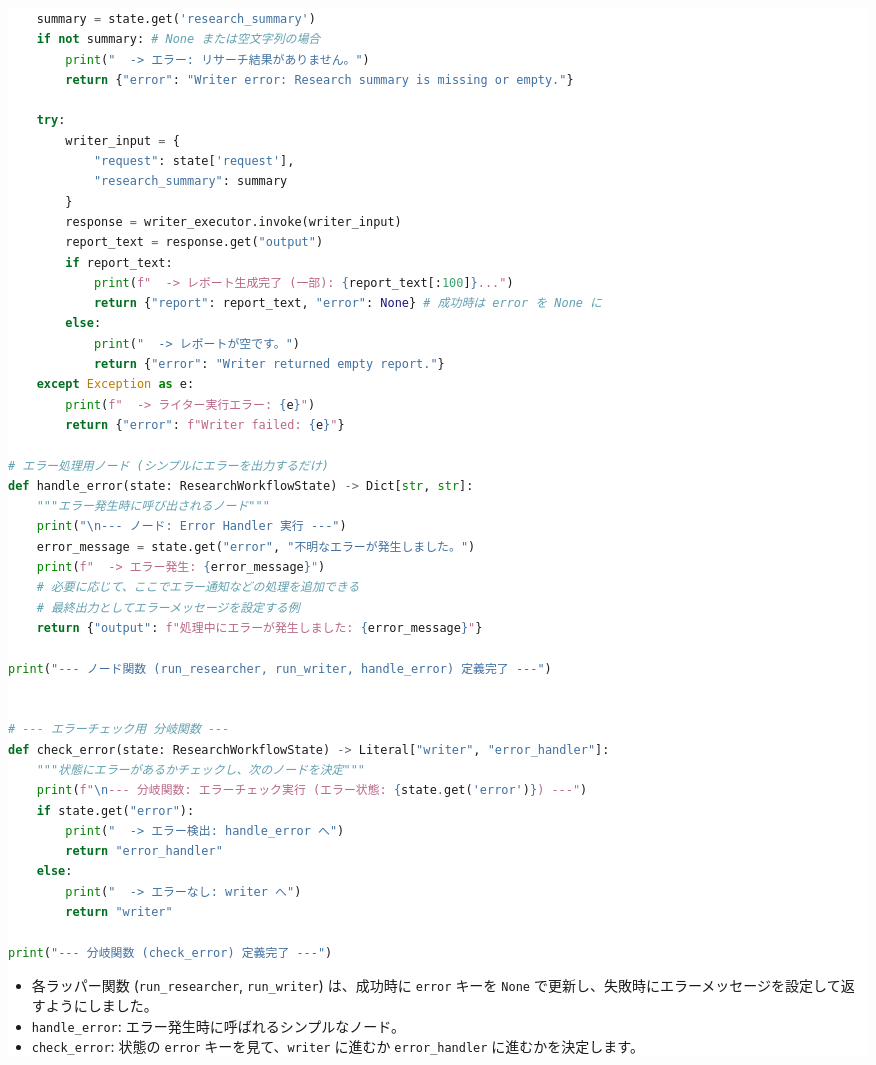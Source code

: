 ```python
    summary = state.get('research_summary')
    if not summary: # None または空文字列の場合
        print("  -> エラー: リサーチ結果がありません。")
        return {"error": "Writer error: Research summary is missing or empty."}

    try:
        writer_input = {
            "request": state['request'],
            "research_summary": summary
        }
        response = writer_executor.invoke(writer_input)
        report_text = response.get("output")
        if report_text:
            print(f"  -> レポート生成完了 (一部): {report_text[:100]}...")
            return {"report": report_text, "error": None} # 成功時は error を None に
        else:
            print("  -> レポートが空です。")
            return {"error": "Writer returned empty report."}
    except Exception as e:
        print(f"  -> ライター実行エラー: {e}")
        return {"error": f"Writer failed: {e}"}

# エラー処理用ノード (シンプルにエラーを出力するだけ)
def handle_error(state: ResearchWorkflowState) -> Dict[str, str]:
    """エラー発生時に呼び出されるノード"""
    print("\n--- ノード: Error Handler 実行 ---")
    error_message = state.get("error", "不明なエラーが発生しました。")
    print(f"  -> エラー発生: {error_message}")
    # 必要に応じて、ここでエラー通知などの処理を追加できる
    # 最終出力としてエラーメッセージを設定する例
    return {"output": f"処理中にエラーが発生しました: {error_message}"}

print("--- ノード関数 (run_researcher, run_writer, handle_error) 定義完了 ---")


# --- エラーチェック用 分岐関数 ---
def check_error(state: ResearchWorkflowState) -> Literal["writer", "error_handler"]:
    """状態にエラーがあるかチェックし、次のノードを決定"""
    print(f"\n--- 分岐関数: エラーチェック実行 (エラー状態: {state.get('error')}) ---")
    if state.get("error"):
        print("  -> エラー検出: handle_error へ")
        return "error_handler"
    else:
        print("  -> エラーなし: writer へ")
        return "writer"

print("--- 分岐関数 (check_error) 定義完了 ---")

```

- 各ラッパー関数 (`run_researcher`, `run_writer`) は、成功時に `error` キーを `None` で更新し、失敗時にエラーメッセージを設定して返すようにしました。
- `handle_error`: エラー発生時に呼ばれるシンプルなノード。
- `check_error`: 状態の `error` キーを見て、`writer` に進むか `error_handler` に進むかを決定します。
